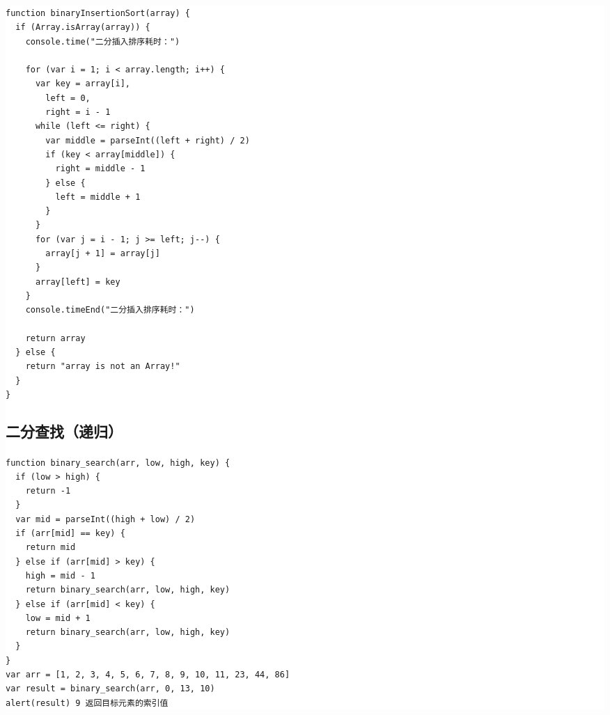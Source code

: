 ```
function binaryInsertionSort(array) {
  if (Array.isArray(array)) {
    console.time("二分插入排序耗时：")

    for (var i = 1; i < array.length; i++) {
      var key = array[i],
        left = 0,
        right = i - 1
      while (left <= right) {
        var middle = parseInt((left + right) / 2)
        if (key < array[middle]) {
          right = middle - 1
        } else {
          left = middle + 1
        }
      }
      for (var j = i - 1; j >= left; j--) {
        array[j + 1] = array[j]
      }
      array[left] = key
    }
    console.timeEnd("二分插入排序耗时：")

    return array
  } else {
    return "array is not an Array!"
  }
}

```

## 二分查找（递归）

```
function binary_search(arr, low, high, key) {
  if (low > high) {
    return -1
  }
  var mid = parseInt((high + low) / 2)
  if (arr[mid] == key) {
    return mid
  } else if (arr[mid] > key) {
    high = mid - 1
    return binary_search(arr, low, high, key)
  } else if (arr[mid] < key) {
    low = mid + 1
    return binary_search(arr, low, high, key)
  }
}
var arr = [1, 2, 3, 4, 5, 6, 7, 8, 9, 10, 11, 23, 44, 86]
var result = binary_search(arr, 0, 13, 10)
alert(result) 9 返回目标元素的索引值

```
